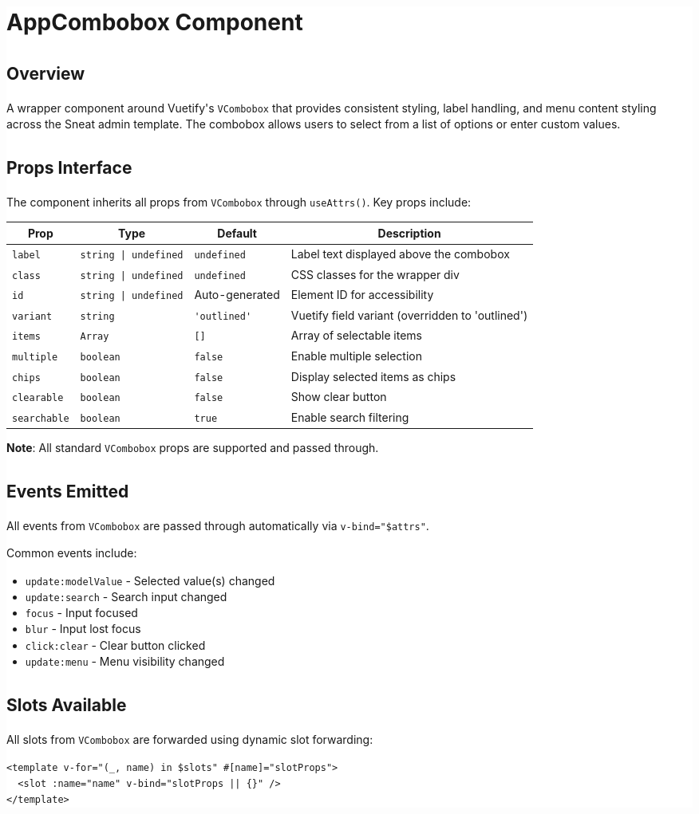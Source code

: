 # AppCombobox Component

## Overview
A wrapper component around Vuetify's `VCombobox` that provides consistent styling, label handling, and menu content styling across the Sneat admin template. The combobox allows users to select from a list of options or enter custom values.

## Props Interface
The component inherits all props from `VCombobox` through `useAttrs()`. Key props include:

| Prop | Type | Default | Description |
|------|------|---------|-------------|
| `label` | `string \| undefined` | `undefined` | Label text displayed above the combobox |
| `class` | `string \| undefined` | `undefined` | CSS classes for the wrapper div |
| `id` | `string \| undefined` | Auto-generated | Element ID for accessibility |
| `variant` | `string` | `'outlined'` | Vuetify field variant (overridden to 'outlined') |
| `items` | `Array` | `[]` | Array of selectable items |
| `multiple` | `boolean` | `false` | Enable multiple selection |
| `chips` | `boolean` | `false` | Display selected items as chips |
| `clearable` | `boolean` | `false` | Show clear button |
| `searchable` | `boolean` | `true` | Enable search filtering |

**Note**: All standard `VCombobox` props are supported and passed through.

## Events Emitted
All events from `VCombobox` are passed through automatically via `v-bind="$attrs"`.

Common events include:
- `update:modelValue` - Selected value(s) changed
- `update:search` - Search input changed
- `focus` - Input focused
- `blur` - Input lost focus
- `click:clear` - Clear button clicked
- `update:menu` - Menu visibility changed

## Slots Available
All slots from `VCombobox` are forwarded using dynamic slot forwarding:

```vue
<template v-for="(_, name) in $slots" #[name]="slotProps">
  <slot :name="name" v-bind="slotProps || {}" />
</template>
```
